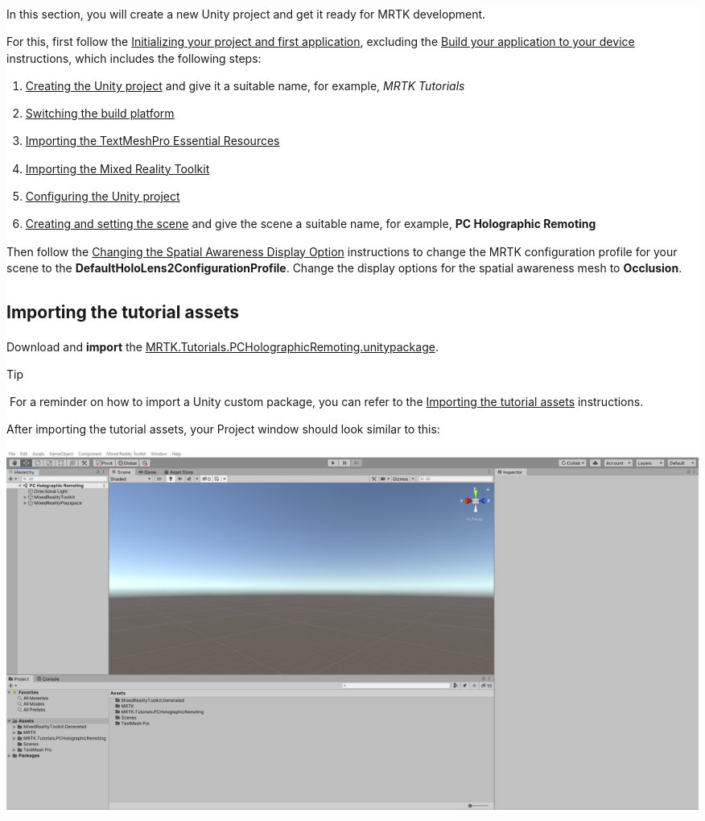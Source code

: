 In this section, you will create a new Unity project and get it ready for MRTK development.

For this, first follow the [Initializing your project and first application](mr-learning-base-02.md), excluding the [Build your application to your device](mr-learning-base-02.md#building-your-application-to-your-hololens-2) instructions, which includes the following steps:

1. [Creating the Unity project](mr-learning-base-02.md#creating-the-unity-project) and give it a suitable name, for example, *MRTK Tutorials*

2. [Switching the build platform](mr-learning-base-02.md#switching-the-build-platform)

3. [Importing the TextMeshPro Essential Resources](mr-learning-base-02.md#importing-the-textmeshpro-essential-resources)

4. [Importing the Mixed Reality Toolkit](mr-learning-base-02.md#importing-the-mixed-reality-toolkit)

5. [Configuring the Unity project](mr-learning-base-02.md#configuring-the-unity-project)

6. [Creating and setting the scene](mr-learning-base-02.md#creating-and-configuring-the-scene) and give the scene a suitable name, for example, **PC Holographic Remoting**

Then follow the [Changing the Spatial Awareness Display Option](mr-learning-base-03.md#changing-the-spatial-awareness-display-option) instructions to change the MRTK configuration profile for your scene to the **DefaultHoloLens2ConfigurationProfile**. Change the display options for the spatial awareness mesh to **Occlusion**.

## Importing the tutorial assets

Download and **import** the [MRTK.Tutorials.PCHolographicRemoting.unitypackage](https://github.com/microsoft/MixedRealityLearning/releases/download/pc-holographic-remoting-v2.4.0/MRTK.Tutorials.PCHolographicRemoting.unitypackage).

>[!TIP]
> For a reminder on how to import a Unity custom package, you can refer to the [Importing the tutorial assets](mr-learning-base-04.md#importing-the-tutorial-assets) instructions.

After importing the tutorial assets, your Project window should look similar to this:

![Unity Hierarchy, Scene, and Project windows after importing the tutorial assets](images/mrlearning-pc-holographic-remoting/Tutorial1-Section2-Step1-1.png)
